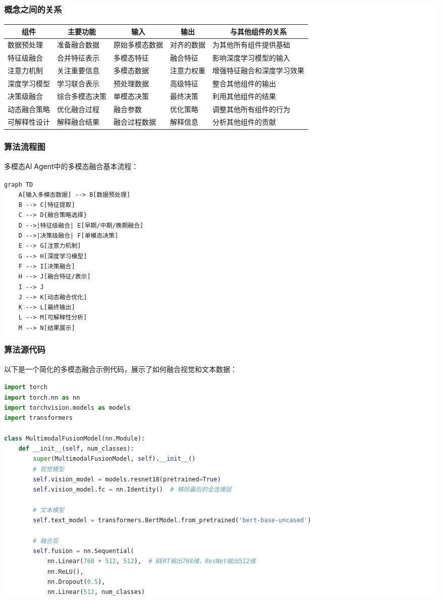 ### 概念之间的关系

| 组件 | 主要功能 | 输入 | 输出 | 与其他组件的关系 |
|------|---------|------|------|------------------|
| 数据预处理 | 准备融合数据 | 原始多模态数据 | 对齐的数据 | 为其他所有组件提供基础 |
| 特征级融合 | 合并特征表示 | 多模态特征 | 融合特征 | 影响深度学习模型的输入 |
| 注意力机制 | 关注重要信息 | 多模态数据 | 注意力权重 | 增强特征融合和深度学习效果 |
| 深度学习模型 | 学习联合表示 | 预处理数据 | 高级特征 | 整合其他组件的输出 |
| 决策级融合 | 综合多模态决策 | 单模态决策 | 最终决策 | 利用其他组件的结果 |
| 动态融合策略 | 优化融合过程 | 融合参数 | 优化策略 | 调整其他所有组件的行为 |
| 可解释性设计 | 解释融合结果 | 融合过程数据 | 解释信息 | 分析其他组件的贡献 |

### 算法流程图

多模态AI Agent中的多模态融合基本流程：

```mermaid
graph TD
    A[输入多模态数据] --> B[数据预处理]
    B --> C[特征提取]
    C --> D{融合策略选择}
    D -->|特征级融合| E[早期/中期/晚期融合]
    D -->|决策级融合| F[单模态决策]
    E --> G[注意力机制]
    G --> H[深度学习模型]
    F --> I[决策融合]
    H --> J[融合特征/表示]
    I --> J
    J --> K[动态融合优化]
    K --> L[最终输出]
    L --> M[可解释性分析]
    M --> N[结果展示]
```

### 算法源代码

以下是一个简化的多模态融合示例代码，展示了如何融合视觉和文本数据：

```python
import torch
import torch.nn as nn
import torchvision.models as models
import transformers

class MultimodalFusionModel(nn.Module):
    def __init__(self, num_classes):
        super(MultimodalFusionModel, self).__init__()
        # 视觉模型
        self.vision_model = models.resnet18(pretrained=True)
        self.vision_model.fc = nn.Identity()  # 移除最后的全连接层
        
        # 文本模型
        self.text_model = transformers.BertModel.from_pretrained('bert-base-uncased')
        
        # 融合层
        self.fusion = nn.Sequential(
            nn.Linear(768 + 512, 512),  # BERT输出768维，ResNet输出512维
            nn.ReLU(),
            nn.Dropout(0.5),
            nn.Linear(512, num_classes)
```